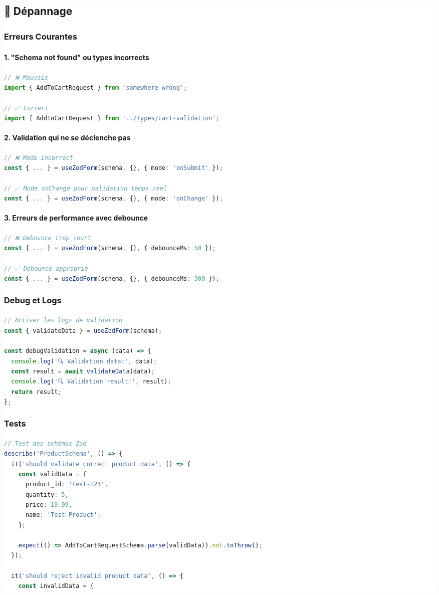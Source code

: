## 🔧 Dépannage

### Erreurs Courantes

#### 1. "Schema not found" ou types incorrects

```typescript
// ❌ Mauvais
import { AddToCartRequest } from 'somewhere-wrong';

// ✅ Correct
import { AddToCartRequest } from '../types/cart-validation';
```

#### 2. Validation qui ne se déclenche pas

```typescript
// ❌ Mode incorrect
const { ... } = useZodForm(schema, {}, { mode: 'onSubmit' });

// ✅ Mode onChange pour validation temps réel
const { ... } = useZodForm(schema, {}, { mode: 'onChange' });
```

#### 3. Erreurs de performance avec debounce

```typescript
// ❌ Debounce trop court
const { ... } = useZodForm(schema, {}, { debounceMs: 50 });

// ✅ Debounce approprié
const { ... } = useZodForm(schema, {}, { debounceMs: 300 });
```

### Debug et Logs

```typescript
// Activer les logs de validation
const { validateData } = useZodForm(schema);

const debugValidation = async (data) => {
  console.log('🔍 Validation data:', data);
  const result = await validateData(data);
  console.log('🔍 Validation result:', result);
  return result;
};
```

### Tests

```typescript
// Test des schémas Zod
describe('ProductSchema', () => {
  it('should validate correct product data', () => {
    const validData = {
      product_id: 'test-123',
      quantity: 5,
      price: 19.99,
      name: 'Test Product',
    };
    
    expect(() => AddToCartRequestSchema.parse(validData)).not.toThrow();
  });

  it('should reject invalid product data', () => {
    const invalidData = {
```